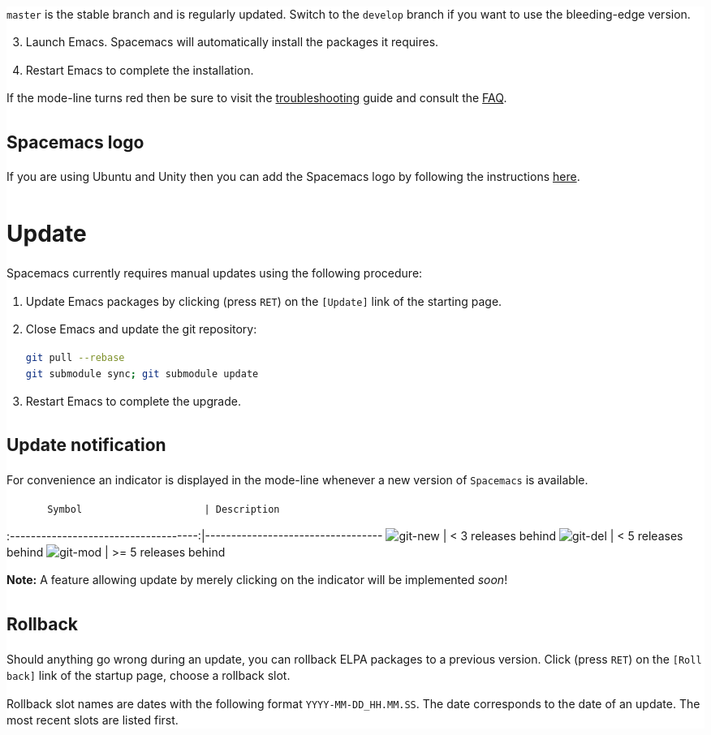    `master` is the stable branch and is regularly updated. Switch to the `develop`
   branch if you want to use the bleeding-edge version.

3. Launch Emacs. Spacemacs will automatically install the packages it requires.

4. Restart Emacs to complete the installation.

If the mode-line turns red then be sure to visit the [troubleshooting][troubleshoot]
guide and consult the [FAQ](#faq).

## Spacemacs logo

If you are using Ubuntu and Unity then you can add the Spacemacs logo by
following the instructions [here][cpaulik-unity-icon].

# Update

Spacemacs currently requires manual updates using the following procedure:

1. Update Emacs packages by clicking (press `RET`) on the `[Update]` link of
the starting page.

2. Close Emacs and update the git repository:

   ```sh
   git pull --rebase
   git submodule sync; git submodule update
   ```

3. Restart Emacs to complete the upgrade.

## Update notification

For convenience an indicator is displayed in the mode-line whenever a new
version of `Spacemacs` is available.

           Symbol                     | Description
:------------------------------------:|----------------------------------
![git-new](doc/img/update-green.png)  | < 3 releases behind
![git-del](doc/img/update-orange.png) | < 5 releases behind
![git-mod](doc/img/update-red.png)    | >= 5  releases behind

**Note:**
A feature allowing update by merely clicking on the indicator will be implemented _soon_!

## Rollback

Should anything go wrong during an update, you can rollback ELPA packages to a
previous version. Click (press `RET`) on the `[Rollback]` link of the startup
page, choose a rollback slot.

Rollback slot names are dates with the following format `YYYY-MM-DD_HH.MM.SS`.
The date corresponds to the date of an update. The most recent slots are
listed first.


[Twitter]: http://i.imgur.com/tXSoThF.png
[CONVENTIONS.md]: doc/CONVENTIONS.md
[HOWTOs.md]: doc/HOWTOs.md
[config]: doc/DOCUMENTATION.md#configuration-layers
[dotfile]: doc/DOCUMENTATION.md#dotfile-configuration
[manage_config]: doc/DOCUMENTATION.md#managing-private-configuration-layers
[using_package_buf]: doc/DOCUMENTATION.md#using-the-package-list-buffer
[troubleshoot]: doc/DOCUMENTATION.md#troubleshoot
[contrib layers]: doc/DOCUMENTATION.md#using-configuration-layers
[Git support]: contrib/!tools/git/README.md
[git layer]: contrib/!tools/git
[ace-jump]: doc/DOCUMENTATION.md#vim-motions-with-ace-jump-mode
[project management]: doc/DOCUMENTATION.md#project-management
[Evil Mode]: doc/DOCUMENTATION.md#evil
[private]: ./private
[layers]: ./contrib
[DOCUMENTATION.md]: doc/DOCUMENTATION.md
[font section]: doc/DOCUMENTATION.md#font
[CONTRIBUTE.md]: doc/CONTRIBUTE.md
[powerline-seps]: doc/DOCUMENTATION.md#powerline-separators
[FAQ]: https://github.com/syl20bnr/spacemacs#faq
[dotfile template]: ./core/templates/.spacemacs.template
[install OSX section]: https://github.com/syl20bnr/spacemacs#os-x
[osx layer]: contrib/osx/README.md
[guide-key]: https://github.com/kai2nenobu/guide-key
[guide-key-tip]: https://github.com/aki2o/guide-key-tip
[evil-nerd-commenter]: https://github.com/redguardtoo/evil-nerd-commenter
[Gitter Chat]: https://gitter.im/syl20bnr/spacemacs
[Gitter Chat IRC server]: https://irc.gitter.im/
[MacType]: https://code.google.com/p/mactype/
[emacs-mac-port]: https://github.com/railwaycat/homebrew-emacsmacport
[emacs-mac-port-server]: https://github.com/railwaycat/emacs-mac-port/blob/d8dd0ba08022462ca5145b947b637e82cd2febe3/README-mac#L210-L213
[homebrew]: https://github.com/Homebrew/homebrew
[emacs-for-windows]: http://emacsbinw64.sourceforge.net/
[powerline-srgb-issue]: https://github.com/milkypostman/powerline/issues/54
[powerline-doc]: doc/DOCUMENTATION.md#powerline-separators
[so-server-unsafe]: http://stackoverflow.com/questions/885793/emacs-error-when-calling-server-start
[Spacemacs logo]: https://github.com/nashamri/spacemacs-logo
[Nasser Alshammari]: https://github.com/nashamri
[cpaulik-unity-icon]: http://splendidabacus.com/posts/2015/03/spacemacs-unity-icon/
[Windows Image Support]: http://stackoverflow.com/questions/2650041/emacs-under-windows-and-png-files
